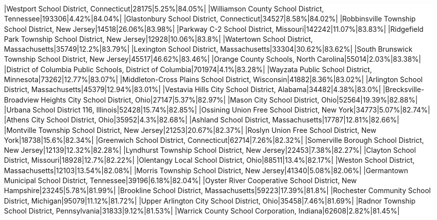 |Westport School District, Connecticut|28175|5.25%|84.05%|
|Williamson County School District, Tennessee|193306|4.42%|84.04%|
|Glastonbury School District, Connecticut|34527|8.58%|84.02%|
|Robbinsville Township School District, New Jersey|14518|26.06%|83.98%|
|Parkway C-2 School District, Missouri|142242|11.07%|83.83%|
|Ridgefield Park Township School District, New Jersey|12928|10.06%|83.8%|
|Watertown School District, Massachusetts|35749|12.2%|83.79%|
|Lexington School District, Massachusetts|33304|30.62%|83.62%|
|South Brunswick Township School District, New Jersey|45517|46.62%|83.46%|
|Orange County Schools, North Carolina|55014|2.03%|83.38%|
|District of Columbia Public Schools, District of Columbia|701974|4.1%|83.28%|
|Wayzata Public School District, Minnesota|73262|12.77%|83.07%|
|Middleton-Cross Plains School District, Wisconsin|41882|8.36%|83.02%|
|Arlington School District, Massachusetts|45379|12.94%|83.01%|
|Vestavia Hills City School District, Alabama|34482|4.38%|83.0%|
|Brecksville-Broadview Heights City School District, Ohio|27147|5.37%|82.97%|
|Mason City School District, Ohio|52564|19.39%|82.88%|
|Urbana School District 116, Illinois|52428|15.74%|82.85%|
|Ossining Union Free School District, New York|34773|5.07%|82.74%|
|Athens City School District, Ohio|35952|4.3%|82.68%|
|Ashland School District, Massachusetts|17787|12.81%|82.66%|
|Montville Township School District, New Jersey|21253|20.67%|82.37%|
|Roslyn Union Free School District, New York|18738|15.6%|82.34%|
|Greenwich School District, Connecticut|62714|7.26%|82.32%|
|Somerville Borough School District, New Jersey|12139|12.32%|82.28%|
|Lyndhurst Township School District, New Jersey|22453|7.38%|82.27%|
|Clayton School District, Missouri|18928|12.7%|82.22%|
|Olentangy Local School District, Ohio|88511|13.4%|82.17%|
|Weston School District, Massachusetts|12103|13.54%|82.08%|
|Morris Township School District, New Jersey|41340|5.08%|82.06%|
|Germantown Municipal School District, Tennessee|39196|6.18%|82.04%|
|Oyster River Cooperative School District, New Hampshire|23245|5.78%|81.99%|
|Brookline School District, Massachusetts|59223|17.39%|81.8%|
|Rochester Community School District, Michigan|95079|11.12%|81.72%|
|Upper Arlington City School District, Ohio|35458|7.46%|81.69%|
|Radnor Township School District, Pennsylvania|31833|9.12%|81.53%|
|Warrick County School Corporation, Indiana|62608|2.82%|81.45%|
